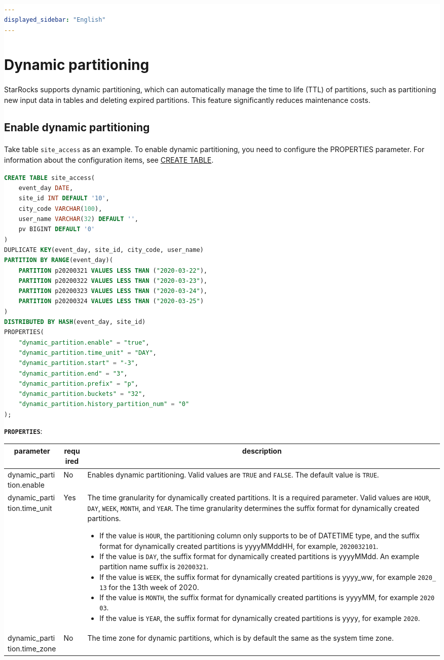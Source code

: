 ```yaml
---
displayed_sidebar: "English"
---
```


# Dynamic partitioning

StarRocks supports dynamic partitioning, which can automatically manage the time to life (TTL) of partitions, such as partitioning new input data in tables and deleting expired partitions. This feature significantly reduces maintenance costs.

## Enable dynamic partitioning

Take table `site_access` as an example. To enable dynamic partitioning, you need to configure the PROPERTIES parameter. For information about the configuration items, see [CREATE TABLE](../sql-reference/sql-statements/data-definition/CREATE_TABLE.md).

```SQL
CREATE TABLE site_access(
    event_day DATE,
    site_id INT DEFAULT '10',
    city_code VARCHAR(100),
    user_name VARCHAR(32) DEFAULT '',
    pv BIGINT DEFAULT '0'
)
DUPLICATE KEY(event_day, site_id, city_code, user_name)
PARTITION BY RANGE(event_day)(
    PARTITION p20200321 VALUES LESS THAN ("2020-03-22"),
    PARTITION p20200322 VALUES LESS THAN ("2020-03-23"),
    PARTITION p20200323 VALUES LESS THAN ("2020-03-24"),
    PARTITION p20200324 VALUES LESS THAN ("2020-03-25")
)
DISTRIBUTED BY HASH(event_day, site_id)
PROPERTIES(
    "dynamic_partition.enable" = "true",
    "dynamic_partition.time_unit" = "DAY",
    "dynamic_partition.start" = "-3",
    "dynamic_partition.end" = "3",
    "dynamic_partition.prefix" = "p",
    "dynamic_partition.buckets" = "32",
    "dynamic_partition.history_partition_num" = "0"
);
```

**`PROPERTIES`**:

| parameter                               | required | description                                                                                                                                                                                                                                                                                                                                                                                                                                                                                                                                                                                                                                                                                                                                                                   |
|-----------------------------------------| -------- |-------------------------------------------------------------------------------------------------------------------------------------------------------------------------------------------------------------------------------------------------------------------------------------------------------------------------------------------------------------------------------------------------------------------------------------------------------------------------------------------------------------------------------------------------------------------------------------------------------------------------------------------------------------------------------------------------------------------------------------------------------------------------------|
| dynamic_partition.enable                | No       | Enables dynamic partitioning. Valid values are `TRUE` and `FALSE`. The default value is `TRUE`.                                                                                                                                                                                                                                                                                                                                                                                                                                                                                                                                                                                                                                                                               |
| dynamic_partition.time_unit             | Yes      | The time granularity for dynamically created partitions. It is a required parameter. Valid values are `HOUR`, `DAY`, `WEEK`, `MONTH`, and `YEAR`. The time granularity determines the suffix format for dynamically created partitions.<ul><li>If the value is `HOUR`, the partitioning column only supports to be of DATETIME type, and the suffix format for dynamically created partitions is yyyyMMddHH, for example, `2020032101`.</li><li>If the value is `DAY`, the suffix format for dynamically created partitions is yyyyMMdd. An example partition name suffix is `20200321`.</li><li>If the value is `WEEK`, the suffix format for dynamically created partitions is yyyy_ww, for example `2020_13` for the 13th week of 2020.</li><li>If the value is `MONTH`, the suffix format for dynamically created partitions is yyyyMM, for example `202003`.</li><li>If the value is `YEAR`, the suffix format for dynamically created partitions is yyyy, for example `2020`.</li></ul> |
| dynamic_partition.time_zone             | No       | The time zone for dynamic partitions, which is by default the same as the system time zone.                                                                                                                                                                                                                                                                                                                                                                                                                                                                                                                                                                                                                                                                                   |